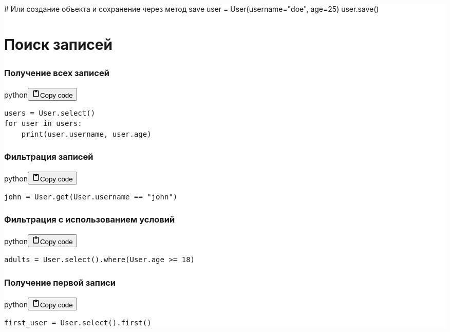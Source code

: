 <span class="c1"># Или создание объекта и сохранение через метод save</span>
<span class="n">user</span> <span class="o">=</span> <span class="n">User</span><span class="p">(</span><span class="n">username</span><span class="o">=</span><span class="s2">&quot;doe&quot;</span><span class="p">,</span> <span class="n">age</span><span class="o">=</span><span class="mi">25</span><span class="p">)</span>
<span class="n">user</span><span class="o">.</span><span class="n">save</span><span class="p">()</span>
</pre></div></div></div>

<h1>Поиск записей</h1>
<h3>Получение всех записей</h3>
<div class="code_element"><div class="lang_line"><text>python</text><button class="copy_code_button" onclick="CopyCode(this)"><svg style="width: 1.2em;height: 1.2em;" aria-hidden="true" xmlns="http://www.w3.org/2000/svg" fill="none" viewBox="0 0 24 24"><path stroke="currentColor" stroke-linecap="round" stroke-linejoin="round" stroke-width="2" d="M15 4h3a1 1 0 0 1 1 1v15a1 1 0 0 1-1 1H6a1 1 0 0 1-1-1V5a1 1 0 0 1 1-1h3m0 3h6m-5-4v4h4V3h-4Z"/></svg><text>Copy code</text></button></div><div class="code language-python"><div class="highlight"><pre><span></span><span class="n">users</span> <span class="o">=</span> <span class="n">User</span><span class="o">.</span><span class="n">select</span><span class="p">()</span>
<span class="k">for</span> <span class="n">user</span> <span class="ow">in</span> <span class="n">users</span><span class="p">:</span>
    <span class="nb">print</span><span class="p">(</span><span class="n">user</span><span class="o">.</span><span class="n">username</span><span class="p">,</span> <span class="n">user</span><span class="o">.</span><span class="n">age</span><span class="p">)</span>
</pre></div></div></div>

<h3>Фильтрация записей</h3>
<div class="code_element"><div class="lang_line"><text>python</text><button class="copy_code_button" onclick="CopyCode(this)"><svg style="width: 1.2em;height: 1.2em;" aria-hidden="true" xmlns="http://www.w3.org/2000/svg" fill="none" viewBox="0 0 24 24"><path stroke="currentColor" stroke-linecap="round" stroke-linejoin="round" stroke-width="2" d="M15 4h3a1 1 0 0 1 1 1v15a1 1 0 0 1-1 1H6a1 1 0 0 1-1-1V5a1 1 0 0 1 1-1h3m0 3h6m-5-4v4h4V3h-4Z"/></svg><text>Copy code</text></button></div><div class="code language-python"><div class="highlight"><pre><span></span><span class="n">john</span> <span class="o">=</span> <span class="n">User</span><span class="o">.</span><span class="n">get</span><span class="p">(</span><span class="n">User</span><span class="o">.</span><span class="n">username</span> <span class="o">==</span> <span class="s2">&quot;john&quot;</span><span class="p">)</span>
</pre></div></div></div>

<h3>Фильтрация с использованием условий</h3>
<div class="code_element"><div class="lang_line"><text>python</text><button class="copy_code_button" onclick="CopyCode(this)"><svg style="width: 1.2em;height: 1.2em;" aria-hidden="true" xmlns="http://www.w3.org/2000/svg" fill="none" viewBox="0 0 24 24"><path stroke="currentColor" stroke-linecap="round" stroke-linejoin="round" stroke-width="2" d="M15 4h3a1 1 0 0 1 1 1v15a1 1 0 0 1-1 1H6a1 1 0 0 1-1-1V5a1 1 0 0 1 1-1h3m0 3h6m-5-4v4h4V3h-4Z"/></svg><text>Copy code</text></button></div><div class="code language-python"><div class="highlight"><pre><span></span><span class="n">adults</span> <span class="o">=</span> <span class="n">User</span><span class="o">.</span><span class="n">select</span><span class="p">()</span><span class="o">.</span><span class="n">where</span><span class="p">(</span><span class="n">User</span><span class="o">.</span><span class="n">age</span> <span class="o">&gt;=</span> <span class="mi">18</span><span class="p">)</span>
</pre></div></div></div>

<h3>Получение первой записи</h3>
<div class="code_element"><div class="lang_line"><text>python</text><button class="copy_code_button" onclick="CopyCode(this)"><svg style="width: 1.2em;height: 1.2em;" aria-hidden="true" xmlns="http://www.w3.org/2000/svg" fill="none" viewBox="0 0 24 24"><path stroke="currentColor" stroke-linecap="round" stroke-linejoin="round" stroke-width="2" d="M15 4h3a1 1 0 0 1 1 1v15a1 1 0 0 1-1 1H6a1 1 0 0 1-1-1V5a1 1 0 0 1 1-1h3m0 3h6m-5-4v4h4V3h-4Z"/></svg><text>Copy code</text></button></div><div class="code language-python"><div class="highlight"><pre><span></span><span class="n">first_user</span> <span class="o">=</span> <span class="n">User</span><span class="o">.</span><span class="n">select</span><span class="p">()</span><span class="o">.</span><span class="n">first</span><span class="p">()</span>
</pre></div></div></div>
